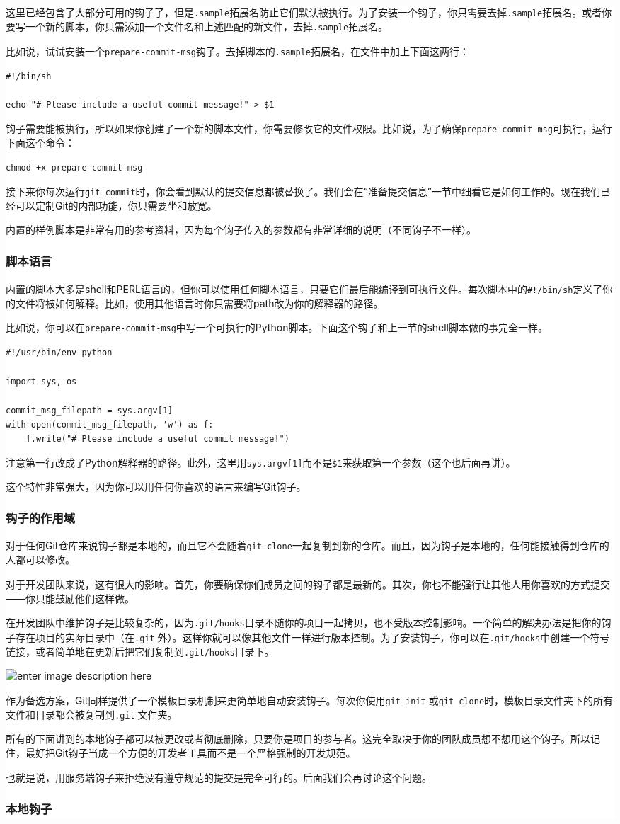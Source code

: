 这里已经包含了大部分可用的钩子了，但是`.sample`拓展名防止它们默认被执行。为了安装一个钩子，你只需要去掉`.sample`拓展名。或者你要写一个新的脚本，你只需添加一个文件名和上述匹配的新文件，去掉`.sample`拓展名。

比如说，试试安装一个`prepare-commit-msg`钩子。去掉脚本的`.sample`拓展名，在文件中加上下面这两行：

``` 
#!/bin/sh

echo "# Please include a useful commit message!" > $1
```

钩子需要能被执行，所以如果你创建了一个新的脚本文件，你需要修改它的文件权限。比如说，为了确保`prepare-commit-msg`可执行，运行下面这个命令：

``` 
chmod +x prepare-commit-msg
```

接下来你每次运行`git commit`时，你会看到默认的提交信息都被替换了。我们会在“准备提交信息”一节中细看它是如何工作的。现在我们已经可以定制Git的内部功能，你只需要坐和放宽。

内置的样例脚本是非常有用的参考资料，因为每个钩子传入的参数都有非常详细的说明（不同钩子不一样）。

### 脚本语言

内置的脚本大多是shell和PERL语言的，但你可以使用任何脚本语言，只要它们最后能编译到可执行文件。每次脚本中的`#!/bin/sh`定义了你的文件将被如何解释。比如，使用其他语言时你只需要将path改为你的解释器的路径。

比如说，你可以在`prepare-commit-msg`中写一个可执行的Python脚本。下面这个钩子和上一节的shell脚本做的事完全一样。

``` 
#!/usr/bin/env python

import sys, os

commit_msg_filepath = sys.argv[1]
with open(commit_msg_filepath, 'w') as f:
    f.write("# Please include a useful commit message!")
```

注意第一行改成了Python解释器的路径。此外，这里用`sys.argv[1]`而不是`$1`来获取第一个参数（这个也后面再讲）。

这个特性非常强大，因为你可以用任何你喜欢的语言来编写Git钩子。

### 钩子的作用域

对于任何Git仓库来说钩子都是本地的，而且它不会随着`git clone`一起复制到新的仓库。而且，因为钩子是本地的，任何能接触得到仓库的人都可以修改。

对于开发团队来说，这有很大的影响。首先，你要确保你们成员之间的钩子都是最新的。其次，你也不能强行让其他人用你喜欢的方式提交——你只能鼓励他们这样做。

在开发团队中维护钩子是比较复杂的，因为`.git/hooks`目录不随你的项目一起拷贝，也不受版本控制影响。一个简单的解决办法是把你的钩子存在项目的实际目录中（在`.git` 外）。这样你就可以像其他文件一样进行版本控制。为了安装钩子，你可以在`.git/hooks`中创建一个符号链接，或者简单地在更新后把它们复制到`.git/hooks`目录下。

![enter image description here](https://www.atlassian.com/git/images/tutorials/advanced/git-hooks/02.svg)

作为备选方案，Git同样提供了一个模板目录机制来更简单地自动安装钩子。每次你使用`git init` 或`git clone`时，模板目录文件夹下的所有文件和目录都会被复制到`.git` 文件夹。

所有的下面讲到的本地钩子都可以被更改或者彻底删除，只要你是项目的参与者。这完全取决于你的团队成员想不想用这个钩子。所以记住，最好把Git钩子当成一个方便的开发者工具而不是一个严格强制的开发规范。

也就是说，用服务端钩子来拒绝没有遵守规范的提交是完全可行的。后面我们会再讨论这个问题。

### 本地钩子
